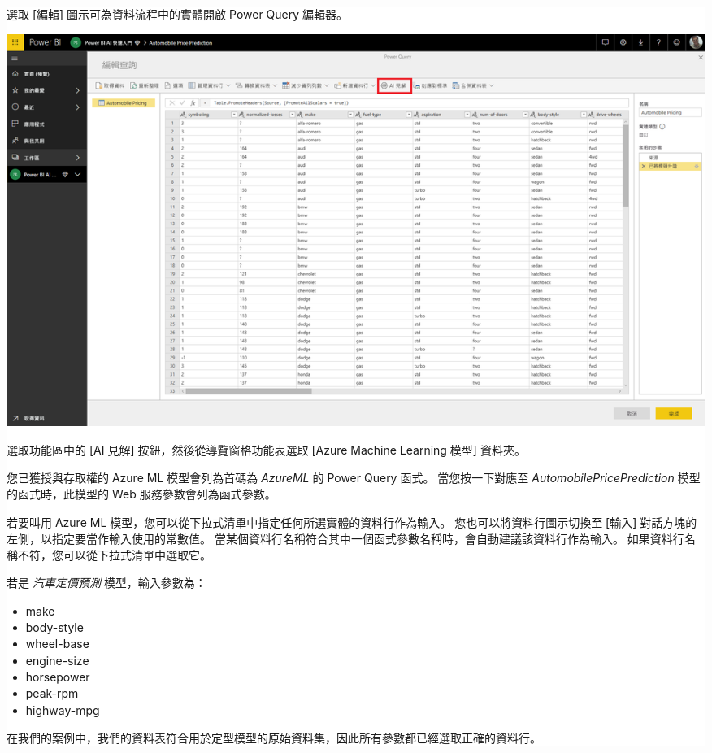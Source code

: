 選取 [編輯]  圖示可為資料流程中的實體開啟 Power Query 編輯器。

![編輯](media/service-tutorial-invoke-machine-learning-model/tutorial-invoke-machine-learning-model_16.png)

選取功能區中的 [AI 見解]  按鈕，然後從導覽窗格功能表選取 [Azure Machine Learning 模型]  資料夾。

您已獲授與存取權的 Azure ML 模型會列為首碼為 *AzureML* 的 Power Query 函式。  當您按一下對應至 _AutomobilePricePrediction_ 模型的函式時，此模型的 Web 服務參數會列為函式參數。

若要叫用 Azure ML 模型，您可以從下拉式清單中指定任何所選實體的資料行作為輸入。 您也可以將資料行圖示切換至 [輸入] 對話方塊的左側，以指定要當作輸入使用的常數值。 當某個資料行名稱符合其中一個函式參數名稱時，會自動建議該資料行作為輸入。  如果資料行名稱不符，您可以從下拉式清單中選取它。

若是 _汽車定價預測_ 模型，輸入參數為：

- make
- body-style
- wheel-base
- engine-size
- horsepower
- peak-rpm
- highway-mpg

在我們的案例中，我們的資料表符合用於定型模型的原始資料集，因此所有參數都已經選取正確的資料行。
